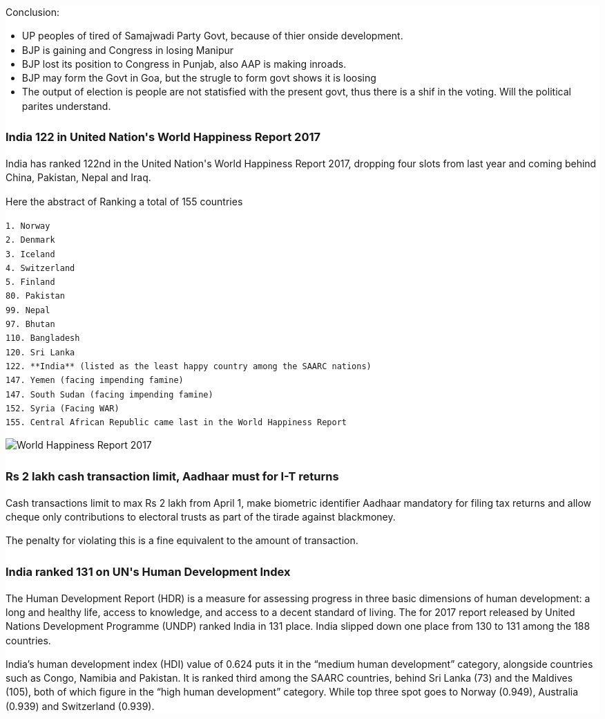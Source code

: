 Conclusion:

* UP peoples of tired of Samajwadi Party Govt, because of thier onside development.
* BJP is gaining and Congress in losing Manipur
* BJP lost its position to Congress in Punjab, also AAP is making inroads.
* BJP may form the Govt in Goa, but the strugle to form govt shows it is loosing
* The output of election is people are not statisfied with the present govt, thus there is a shif in the voting. Will the political parites understand.

### India 122 in United Nation's World Happiness Report 2017

India has ranked 122nd in the United Nation's World Happiness Report 2017, dropping four slots from last year and coming behind China, Pakistan, Nepal and Iraq.

Here the abstract of Ranking a total of 155 countries

```
1. Norway
2. Denmark
3. Iceland
4. Switzerland
5. Finland
80. Pakistan
99. Nepal
97. Bhutan
110. Bangladesh
120. Sri Lanka
122. **India** (listed as the least happy country among the SAARC nations)
147. Yemen (facing impending famine)
147. South Sudan (facing impending famine)
152. Syria (Facing WAR)
155. Central African Republic came last in the World Happiness Report
```

![World Happiness Report 2017](http://media2.intoday.in/indiatoday/images/stories//2017January/2017February/untitled_032117010516.png)

### Rs 2 lakh cash transaction limit, Aadhaar must for I-T returns

Cash transactions limit to max Rs 2 lakh from April 1, make biometric identifier Aadhaar mandatory for filing tax returns and allow cheque only contributions to electoral trusts as part of the tirade against blackmoney.

The penalty for violating this is a fine equivalent to the amount of transaction.

### India ranked 131 on UN's Human Development Index

The Human Development Report (HDR) is a measure for assessing progress in three basic dimensions of human development: a long and healthy life, access to knowledge, and access to a decent standard of living. The for 2017 report released by United Nations Development Programme (UNDP) ranked India in 131 place. India slipped down one place from 130 to 131 among the 188 countries.

India’s human development index (HDI) value of 0.624 puts it in the “medium human development” category, alongside countries such as Congo, Namibia and Pakistan. It is ranked third among the SAARC countries, behind Sri Lanka (73) and the Maldives (105), both of which figure in the “high human development” category. While top three spot goes to Norway (0.949), Australia (0.939) and Switzerland (0.939).
